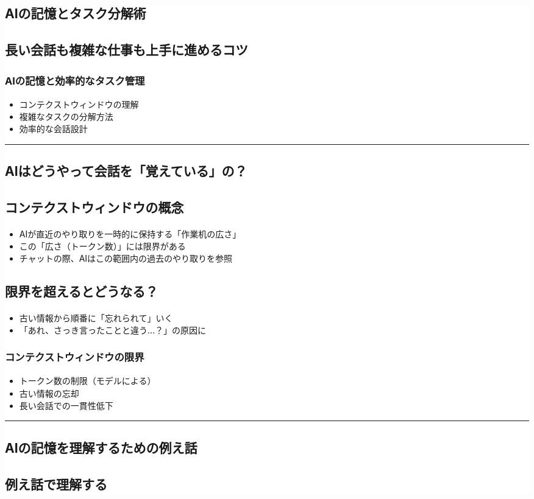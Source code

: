 


## <i class="fa-solid fa-memory"></i> AIの記憶とタスク分解術
## 長い会話も複雑な仕事も上手に進めるコツ

<div class="card info">
  <h3>AIの記憶と効率的なタスク管理</h3>
  <ul class="icon-list check">
    <li>コンテクストウィンドウの理解</li>
    <li>複雑なタスクの分解方法</li>
    <li>効率的な会話設計</li>
  </ul>
</div>

---



## <i class="fa-solid fa-brain"></i> AIはどうやって会話を「覚えている」の？

<div>

## コンテクストウィンドウの概念

- AIが直近のやり取りを一時的に保持する「作業机の広さ」
- この「広さ（トークン数）」には限界がある
- チャットの際、AIはこの範囲内の過去のやり取りを参照

## 限界を超えるとどうなる？
- 古い情報から順番に「忘れられて」いく
- 「あれ、さっき言ったことと違う…？」の原因に

</div>


<div class="card warning">
  <h3>コンテクストウィンドウの限界</h3>
  <ul class="icon-list arrow">
    <li>トークン数の制限（モデルによる）</li>
    <li>古い情報の忘却</li>
    <li>長い会話での一貫性低下</li>
  </ul>
</div>

---

## <i class="fa-solid fa-book"></i> AIの記憶を理解するための例え話

<div>

## 例え話で理解する
